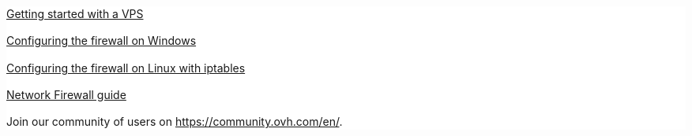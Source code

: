 [Getting started with a VPS](/pages/bare_metal_cloud/virtual_private_servers/starting_with_a_vps)

[Configuring the firewall on Windows](/pages/bare_metal_cloud/virtual_private_servers/activate-port-firewall-soft-win)

[Configuring the firewall on Linux with iptables](/pages/bare_metal_cloud/virtual_private_servers/firewall-Linux-iptable)

[Network Firewall guide](/pages/bare_metal_cloud/dedicated_servers/firewall_network)

Join our community of users on <https://community.ovh.com/en/>.